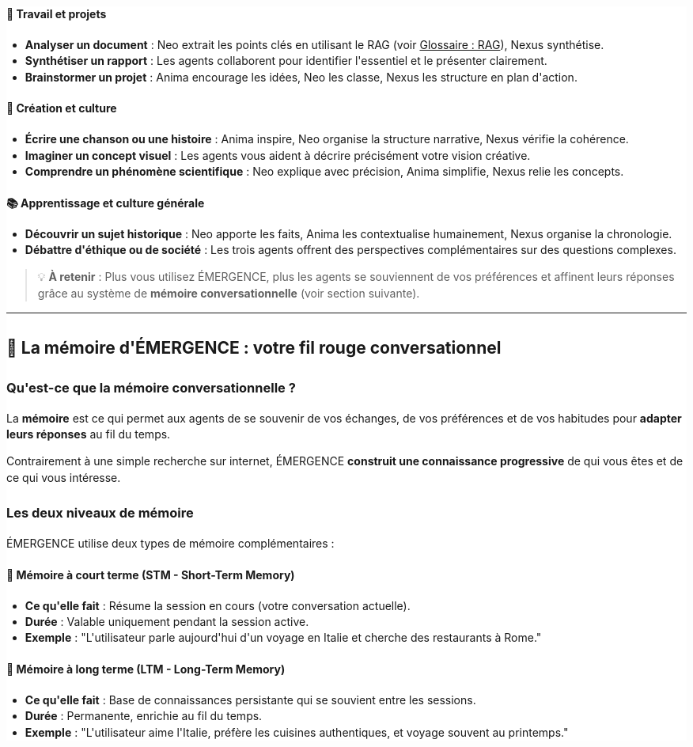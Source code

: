 #### 💼 Travail et projets
- **Analyser un document** : Neo extrait les points clés en utilisant le RAG (voir [Glossaire : RAG](#rag-retrieval-augmented-generation)), Nexus synthétise.
- **Synthétiser un rapport** : Les agents collaborent pour identifier l'essentiel et le présenter clairement.
- **Brainstormer un projet** : Anima encourage les idées, Neo les classe, Nexus les structure en plan d'action.

#### 🎨 Création et culture
- **Écrire une chanson ou une histoire** : Anima inspire, Neo organise la structure narrative, Nexus vérifie la cohérence.
- **Imaginer un concept visuel** : Les agents vous aident à décrire précisément votre vision créative.
- **Comprendre un phénomène scientifique** : Neo explique avec précision, Anima simplifie, Nexus relie les concepts.

#### 📚 Apprentissage et culture générale
- **Découvrir un sujet historique** : Neo apporte les faits, Anima les contextualise humainement, Nexus organise la chronologie.
- **Débattre d'éthique ou de société** : Les trois agents offrent des perspectives complémentaires sur des questions complexes.

> 💡 **À retenir** : Plus vous utilisez ÉMERGENCE, plus les agents se souviennent de vos préférences et affinent leurs réponses grâce au système de **mémoire conversationnelle** (voir section suivante).

---

## 🧬 La mémoire d'ÉMERGENCE : votre fil rouge conversationnel

### Qu'est-ce que la mémoire conversationnelle ?

La **mémoire** est ce qui permet aux agents de se souvenir de vos échanges, de vos préférences et de vos habitudes pour **adapter leurs réponses** au fil du temps.

Contrairement à une simple recherche sur internet, ÉMERGENCE **construit une connaissance progressive** de qui vous êtes et de ce qui vous intéresse.

### Les deux niveaux de mémoire

ÉMERGENCE utilise deux types de mémoire complémentaires :

#### 📝 Mémoire à court terme (STM - Short-Term Memory)
- **Ce qu'elle fait** : Résume la session en cours (votre conversation actuelle).
- **Durée** : Valable uniquement pendant la session active.
- **Exemple** : "L'utilisateur parle aujourd'hui d'un voyage en Italie et cherche des restaurants à Rome."

#### 🧠 Mémoire à long terme (LTM - Long-Term Memory)
- **Ce qu'elle fait** : Base de connaissances persistante qui se souvient entre les sessions.
- **Durée** : Permanente, enrichie au fil du temps.
- **Exemple** : "L'utilisateur aime l'Italie, préfère les cuisines authentiques, et voyage souvent au printemps."
